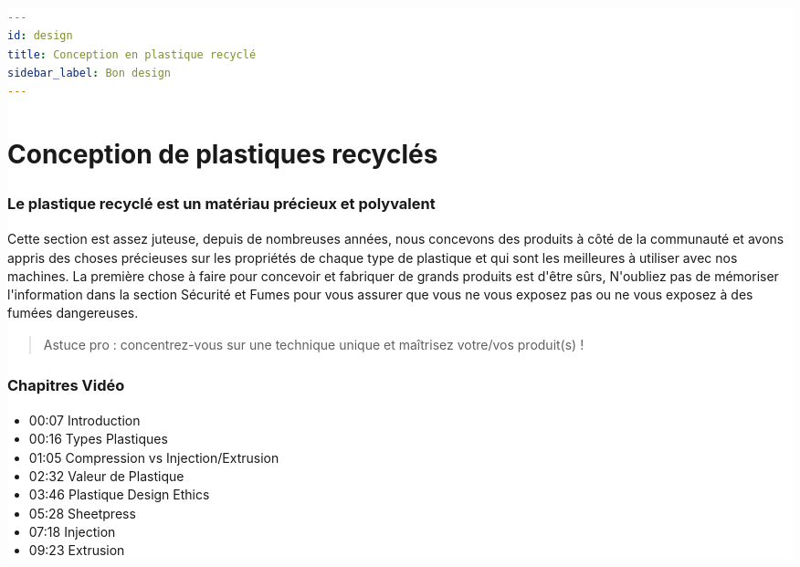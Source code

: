 ```yaml
---
id: design
title: Conception en plastique recyclé
sidebar_label: Bon design
---
```


<div class="videocontainer">
  <iframe width="800" height="400" src="https://www.youtube.com/embed/yoidAZlYHLQ" frameborder="0" allow="accelerometer; autoplay; encrypted-media; gyroscope; picture-in-picture" allowfullscreen></iframe>
</div>

<style>
:root {
  --highlight: #ffe084;
  --links: rgb(131, 206, 235);
  --hover: rgb(131, 206, 235);
}
</style>
<div class="videoChapters">
<div class="videoChaptersMain">

# Conception de plastiques recyclés

### Le plastique recyclé est un matériau précieux et polyvalent 

Cette section est assez juteuse, depuis de nombreuses années, nous concevons des produits à côté de la communauté et avons appris des choses précieuses sur les propriétés de chaque type de plastique et qui sont les meilleures à utiliser avec nos machines. La première chose à faire pour concevoir et fabriquer de grands produits est d'être sûrs, N'oubliez pas de mémoriser l'information dans la section Sécurité et Fumes pour vous assurer que vous ne vous exposez pas ou ne vous exposez à des fumées dangereuses. 

> Astuce pro : concentrez-vous sur une technique unique et maîtrisez votre/vos produit(s) !


</div>
<div class="videoChaptersSidebar">

### Chapitres Vidéo

- 00:07 Introduction
- 00:16 Types Plastiques
- 01:05 Compression vs Injection/Extrusion
- 02:32 Valeur de Plastique
- 03:46 Plastique Design Ethics
- 05:28 Sheetpress
- 07:18 Injection
- 09:23 Extrusion
